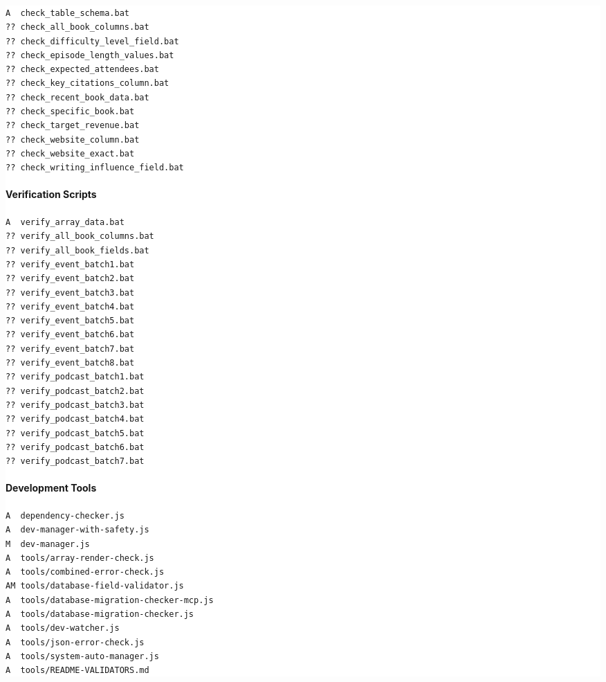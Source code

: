 ```
A  check_table_schema.bat
?? check_all_book_columns.bat
?? check_difficulty_level_field.bat
?? check_episode_length_values.bat
?? check_expected_attendees.bat
?? check_key_citations_column.bat
?? check_recent_book_data.bat
?? check_specific_book.bat
?? check_target_revenue.bat
?? check_website_column.bat
?? check_website_exact.bat
?? check_writing_influence_field.bat
```

#### Verification Scripts
```
A  verify_array_data.bat
?? verify_all_book_columns.bat
?? verify_all_book_fields.bat
?? verify_event_batch1.bat
?? verify_event_batch2.bat
?? verify_event_batch3.bat
?? verify_event_batch4.bat
?? verify_event_batch5.bat
?? verify_event_batch6.bat
?? verify_event_batch7.bat
?? verify_event_batch8.bat
?? verify_podcast_batch1.bat
?? verify_podcast_batch2.bat
?? verify_podcast_batch3.bat
?? verify_podcast_batch4.bat
?? verify_podcast_batch5.bat
?? verify_podcast_batch6.bat
?? verify_podcast_batch7.bat
```

#### Development Tools
```
A  dependency-checker.js
A  dev-manager-with-safety.js
M  dev-manager.js
A  tools/array-render-check.js
A  tools/combined-error-check.js
AM tools/database-field-validator.js
A  tools/database-migration-checker-mcp.js
A  tools/database-migration-checker.js
A  tools/dev-watcher.js
A  tools/json-error-check.js
A  tools/system-auto-manager.js
A  tools/README-VALIDATORS.md
```
